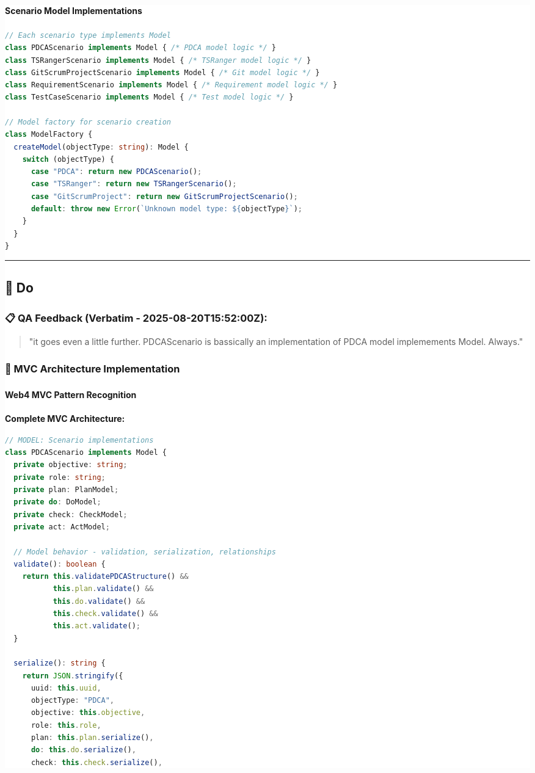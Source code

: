 #### **Scenario Model Implementations**
```typescript
// Each scenario type implements Model
class PDCAScenario implements Model { /* PDCA model logic */ }
class TSRangerScenario implements Model { /* TSRanger model logic */ }
class GitScrumProjectScenario implements Model { /* Git model logic */ }
class RequirementScenario implements Model { /* Requirement model logic */ }
class TestCaseScenario implements Model { /* Test model logic */ }

// Model factory for scenario creation
class ModelFactory {
  createModel(objectType: string): Model {
    switch (objectType) {
      case "PDCA": return new PDCAScenario();
      case "TSRanger": return new TSRangerScenario();
      case "GitScrumProject": return new GitScrumProjectScenario();
      default: throw new Error(`Unknown model type: ${objectType}`);
    }
  }
}
```

---

## **🔧 Do**

### **📋 QA Feedback (Verbatim - 2025-08-20T15:52:00Z):**

> "it goes even a little further. PDCAScenario is bassically an implementation of PDCA model implemements Model. Always."

### **🎯 MVC Architecture Implementation**

#### **Web4 MVC Pattern Recognition**

**Complete MVC Architecture:**
```typescript
// MODEL: Scenario implementations
class PDCAScenario implements Model {
  private objective: string;
  private role: string;
  private plan: PlanModel;
  private do: DoModel;
  private check: CheckModel;
  private act: ActModel;
  
  // Model behavior - validation, serialization, relationships
  validate(): boolean {
    return this.validatePDCAStructure() &&
           this.plan.validate() &&
           this.do.validate() &&
           this.check.validate() &&
           this.act.validate();
  }
  
  serialize(): string {
    return JSON.stringify({
      uuid: this.uuid,
      objectType: "PDCA",
      objective: this.objective,
      role: this.role,
      plan: this.plan.serialize(),
      do: this.do.serialize(),
      check: this.check.serialize(),
```
